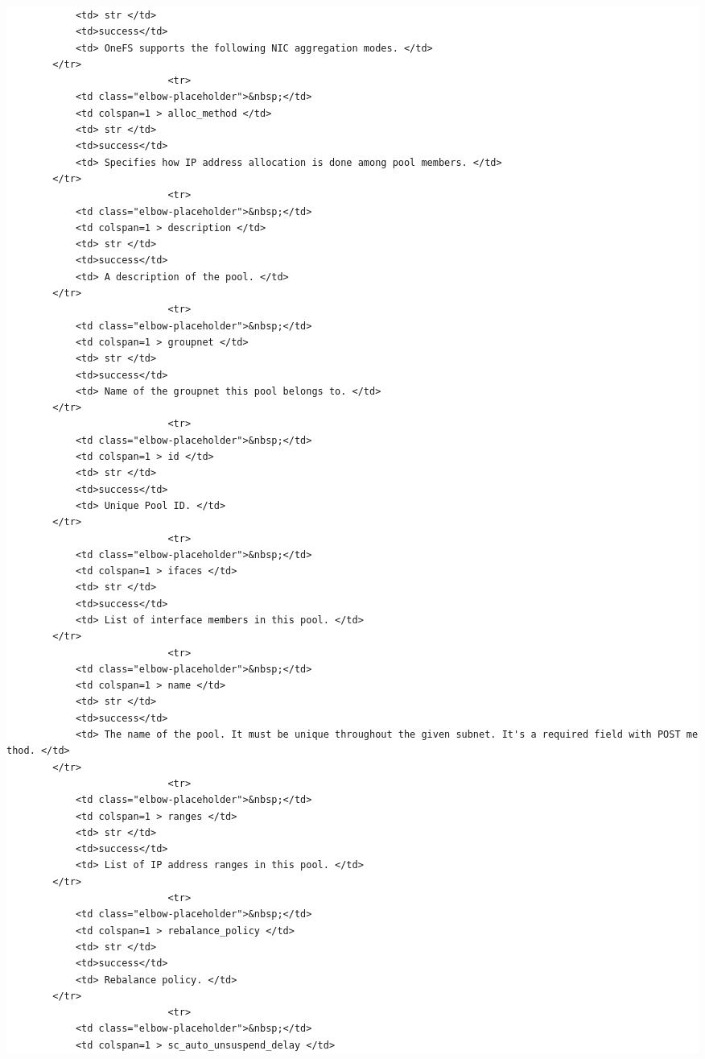                 <td> str </td>
                <td>success</td>
                <td> OneFS supports the following NIC aggregation modes. </td>
            </tr>
                                <tr>
                <td class="elbow-placeholder">&nbsp;</td>
                <td colspan=1 > alloc_method </td>
                <td> str </td>
                <td>success</td>
                <td> Specifies how IP address allocation is done among pool members. </td>
            </tr>
                                <tr>
                <td class="elbow-placeholder">&nbsp;</td>
                <td colspan=1 > description </td>
                <td> str </td>
                <td>success</td>
                <td> A description of the pool. </td>
            </tr>
                                <tr>
                <td class="elbow-placeholder">&nbsp;</td>
                <td colspan=1 > groupnet </td>
                <td> str </td>
                <td>success</td>
                <td> Name of the groupnet this pool belongs to. </td>
            </tr>
                                <tr>
                <td class="elbow-placeholder">&nbsp;</td>
                <td colspan=1 > id </td>
                <td> str </td>
                <td>success</td>
                <td> Unique Pool ID. </td>
            </tr>
                                <tr>
                <td class="elbow-placeholder">&nbsp;</td>
                <td colspan=1 > ifaces </td>
                <td> str </td>
                <td>success</td>
                <td> List of interface members in this pool. </td>
            </tr>
                                <tr>
                <td class="elbow-placeholder">&nbsp;</td>
                <td colspan=1 > name </td>
                <td> str </td>
                <td>success</td>
                <td> The name of the pool. It must be unique throughout the given subnet. It's a required field with POST method. </td>
            </tr>
                                <tr>
                <td class="elbow-placeholder">&nbsp;</td>
                <td colspan=1 > ranges </td>
                <td> str </td>
                <td>success</td>
                <td> List of IP address ranges in this pool. </td>
            </tr>
                                <tr>
                <td class="elbow-placeholder">&nbsp;</td>
                <td colspan=1 > rebalance_policy </td>
                <td> str </td>
                <td>success</td>
                <td> Rebalance policy. </td>
            </tr>
                                <tr>
                <td class="elbow-placeholder">&nbsp;</td>
                <td colspan=1 > sc_auto_unsuspend_delay </td>